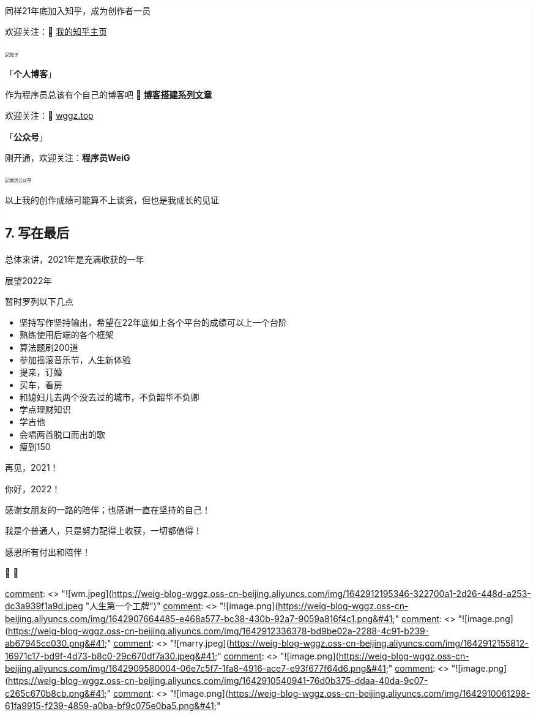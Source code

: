 同样21年底加入知乎，成为创作者一员

欢迎关注：🔗 [我的知乎主页](https://www.zhihu.com/people/gang-zi-10-86)

[comment]: <> "![image.png]&#40;https://weig-blog-wggz.oss-cn-beijing.aliyuncs.com/img/1642910414921-0d6ac256-031f-47e9-a1dd-6cef2c5087d8.png&#41;"
<img src="https://weig-blog-wggz.oss-cn-beijing.aliyuncs.com/img/1642910414921-0d6ac256-031f-47e9-a1dd-6cef2c5087d8.png" alt="知乎" style="zoom:50%;" />
​

「**个人博客**」

作为程序员总该有个自己的博客吧 **🔗 [博客搭建系列文章](https://www.yuque.com/weig/jszt/mr33s4)**

欢迎关注：🔗 [wggz.top](https://wggz.top/)


「**公众号**」

刚开通，欢迎关注：**程序员WeiG**

[comment]: <> "![后端开发充电宝]&#40;https://weig-blog-wggz.oss-cn-beijing.aliyuncs.com/img/微信公众号.jpg&#41;"
<img src="https://weig-blog-wggz.oss-cn-beijing.aliyuncs.com/img/微信公众号.jpg" alt="微信公众号" style="zoom:50%;" />


以上我的创作成绩可能算不上谈资，但也是我成长的见证




## 7. 写在最后
总体来讲，2021年是充满收获的一年

展望2022年

暂时罗列以下几点

- 坚持写作坚持输出，希望在22年底如上各个平台的成绩可以上一个台阶
- 熟练使用后端的各个框架
- 算法题刷200道
- 参加摇滚音乐节，人生新体验
- 提亲，订婚
- 买车，看房
- 和媳妇儿去两个没去过的城市，不负韶华不负卿
- 学点理财知识
- 学吉他
- 会唱两首脱口而出的歌
- 瘦到150



再见，2021！

你好，2022！

感谢女朋友的一路的陪伴；也感谢一直在坚持的自己！

我是个普通人，只是努力配得上收获，一切都值得！ 

感恩所有付出和陪伴！

🤜 🤛


[comment]: <> "![WechatIMG1087.jpeg]&#40;https://weig-blog-wggz.oss-cn-beijing.aliyuncs.com/img/1642906690171-39adf390-a909-448d-8fad-9860e32126b6.jpeg&#41;"
[comment]: <> "![致谢.jpeg]&#40;https://weig-blog-wggz.oss-cn-beijing.aliyuncs.com/img/1642911079360-2022b45f-a789-4846-ac97-0ea21ec1de22.jpeg&#41;"
[comment]: <> "![wm.jpeg]&#40;https://weig-blog-wggz.oss-cn-beijing.aliyuncs.com/img/1642912195346-322700a1-2d26-448d-a253-dc3a939f1a9d.jpeg "人生第一个工牌"&#41;"
[comment]: <> "![image.png]&#40;https://weig-blog-wggz.oss-cn-beijing.aliyuncs.com/img/1642907664485-e468a577-bc38-430b-92a7-9059a816f4c1.png&#41;"
[comment]: <> "![image.png]&#40;https://weig-blog-wggz.oss-cn-beijing.aliyuncs.com/img/1642912336378-bd9be02a-2288-4c91-b239-ab67945cc030.png&#41;"
[comment]: <> "![marry.jpeg]&#40;https://weig-blog-wggz.oss-cn-beijing.aliyuncs.com/img/1642912155812-16971c17-bd9f-4d73-b8c0-29c670df7a30.jpeg&#41;"
[comment]: <> "![image.png]&#40;https://weig-blog-wggz.oss-cn-beijing.aliyuncs.com/img/1642909580004-06e7c5f7-1fa8-4916-ace7-e93f677f64d6.png&#41;"
[comment]: <> "![image.png]&#40;https://weig-blog-wggz.oss-cn-beijing.aliyuncs.com/img/1642910540941-76d0b375-ddaa-40da-9c07-c265c670b8cb.png&#41;"
[comment]: <> "![image.png]&#40;https://weig-blog-wggz.oss-cn-beijing.aliyuncs.com/img/1642910061298-61fa9915-f239-4859-a0ba-bf9c075e0ba5.png&#41;"